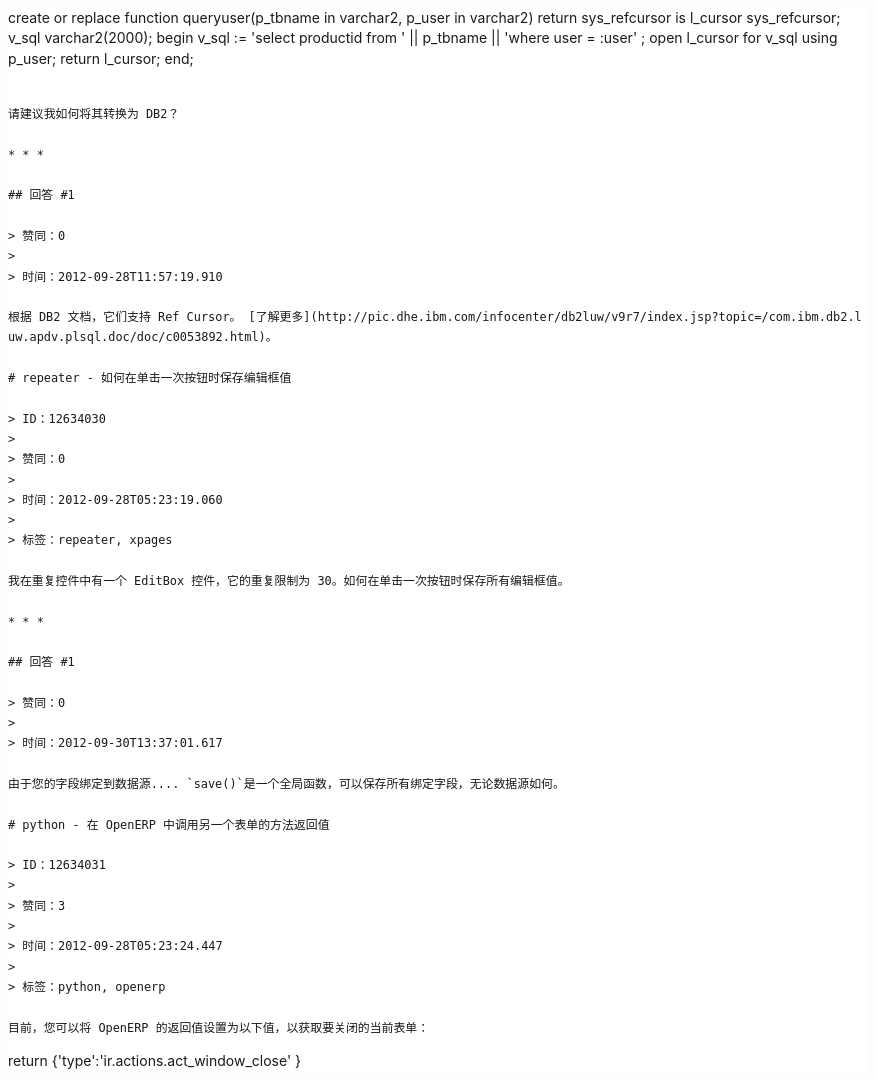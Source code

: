 ```
```
create or replace function queryuser(p_tbname   in varchar2, p_user   in varchar2) 
return sys_refcursor 
is 
    l_cursor    sys_refcursor; 
    v_sql    varchar2(2000); 
begin 
    v_sql := 'select  productid  from ' || p_tbname || 'where user = :user' ; 
    open l_cursor for v_sql using p_user; 
    return l_cursor; 
end; 
```

请建议我如何将其转换为 DB2？

* * *

## 回答 #1

> 赞同：0
> 
> 时间：2012-09-28T11:57:19.910

根据 DB2 文档，它们支持 Ref Cursor。 [了解更多](http://pic.dhe.ibm.com/infocenter/db2luw/v9r7/index.jsp?topic=/com.ibm.db2.luw.apdv.plsql.doc/doc/c0053892.html)。

# repeater - 如何在单击一次按钮时保存编辑框值

> ID：12634030
> 
> 赞同：0
> 
> 时间：2012-09-28T05:23:19.060
> 
> 标签：repeater, xpages

我在重复控件中有一个 EditBox 控件，它的重复限制为 30。如何在单击一次按钮时保存所有编辑框值。

* * *

## 回答 #1

> 赞同：0
> 
> 时间：2012-09-30T13:37:01.617

由于您的字段绑定到数据源.... `save()`是一个全局函数，可以保存所有绑定字段，无论数据源如何。

# python - 在 OpenERP 中调用另一个表单的方法返回值

> ID：12634031
> 
> 赞同：3
> 
> 时间：2012-09-28T05:23:24.447
> 
> 标签：python, openerp

目前，您可以将 OpenERP 的返回值设置为以下值，以获取要关闭的当前表单：

```
return {'type':'ir.actions.act_window_close' } 
```

```